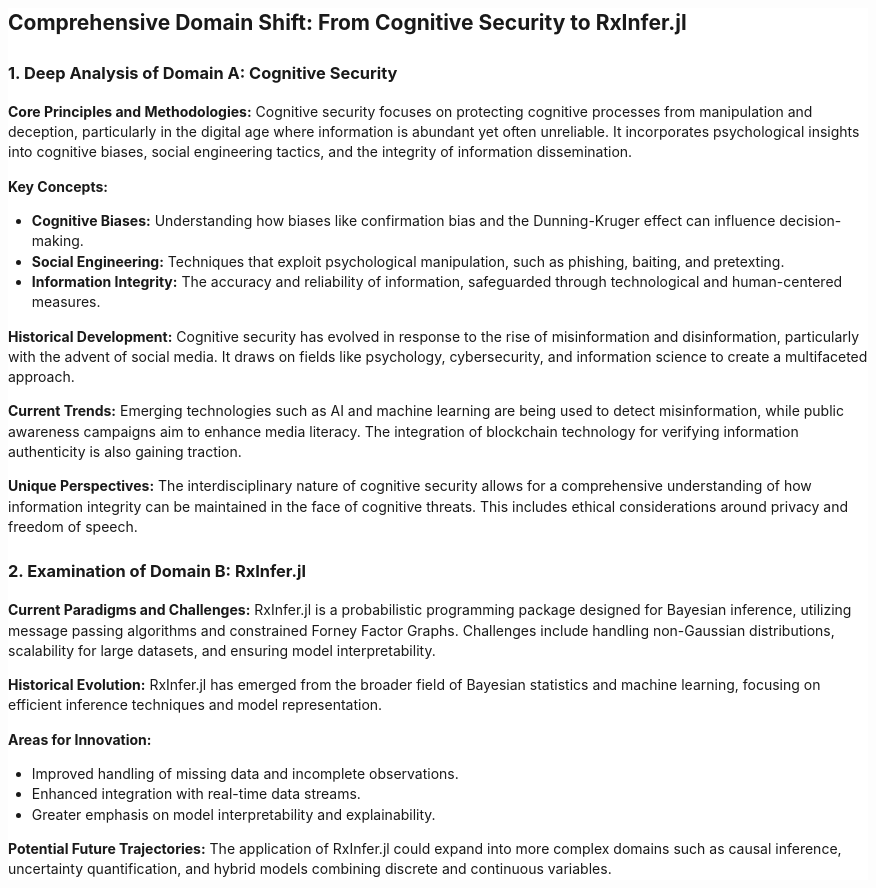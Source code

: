 ## Comprehensive Domain Shift: From Cognitive Security to RxInfer.jl

### 1. Deep Analysis of Domain A: Cognitive Security

**Core Principles and Methodologies:**
Cognitive security focuses on protecting cognitive processes from manipulation and deception, particularly in the digital age where information is abundant yet often unreliable. It incorporates psychological insights into cognitive biases, social engineering tactics, and the integrity of information dissemination.

**Key Concepts:**
- **Cognitive Biases:** Understanding how biases like confirmation bias and the Dunning-Kruger effect can influence decision-making.
- **Social Engineering:** Techniques that exploit psychological manipulation, such as phishing, baiting, and pretexting.
- **Information Integrity:** The accuracy and reliability of information, safeguarded through technological and human-centered measures.

**Historical Development:**
Cognitive security has evolved in response to the rise of misinformation and disinformation, particularly with the advent of social media. It draws on fields like psychology, cybersecurity, and information science to create a multifaceted approach.

**Current Trends:**
Emerging technologies such as AI and machine learning are being used to detect misinformation, while public awareness campaigns aim to enhance media literacy. The integration of blockchain technology for verifying information authenticity is also gaining traction.

**Unique Perspectives:**
The interdisciplinary nature of cognitive security allows for a comprehensive understanding of how information integrity can be maintained in the face of cognitive threats. This includes ethical considerations around privacy and freedom of speech.

### 2. Examination of Domain B: RxInfer.jl

**Current Paradigms and Challenges:**
RxInfer.jl is a probabilistic programming package designed for Bayesian inference, utilizing message passing algorithms and constrained Forney Factor Graphs. Challenges include handling non-Gaussian distributions, scalability for large datasets, and ensuring model interpretability.

**Historical Evolution:**
RxInfer.jl has emerged from the broader field of Bayesian statistics and machine learning, focusing on efficient inference techniques and model representation.

**Areas for Innovation:**
- Improved handling of missing data and incomplete observations.
- Enhanced integration with real-time data streams.
- Greater emphasis on model interpretability and explainability.

**Potential Future Trajectories:**
The application of RxInfer.jl could expand into more complex domains such as causal inference, uncertainty quantification, and hybrid models combining discrete and continuous variables.
